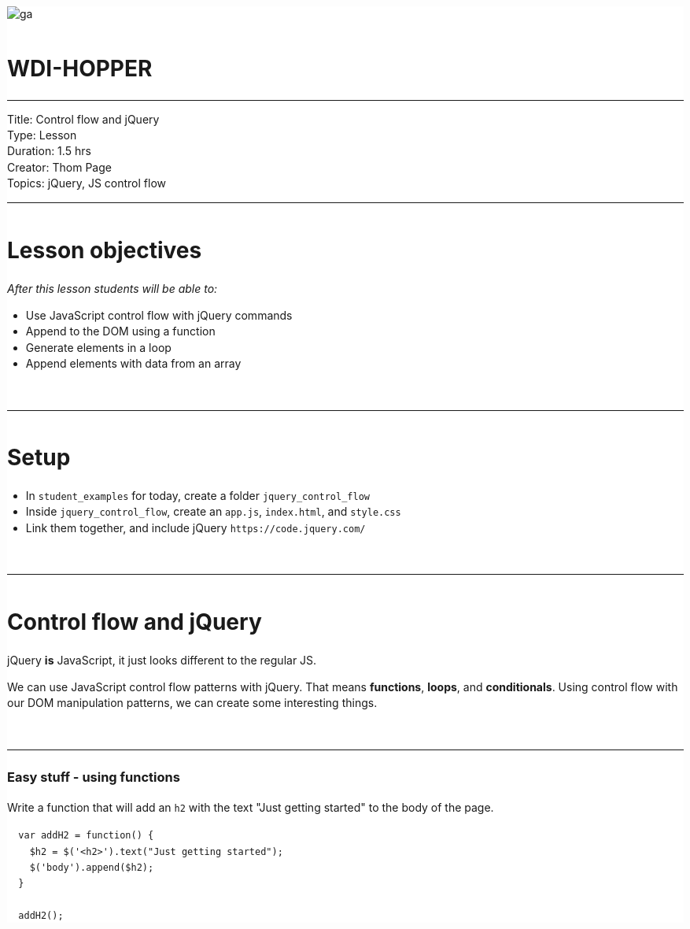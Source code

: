 ![ga](http://mobbook.generalassemb.ly/ga_cog.png)

# WDI-HOPPER

---
Title: Control flow and jQuery<br>
Type: Lesson<br>
Duration: 1.5 hrs<br>
Creator: Thom Page <br>
Topics: jQuery, JS control flow<br>

---

# Lesson objectives

_After this lesson students will be able to:_

* Use JavaScript control flow with jQuery commands
* Append to the DOM using a function
* Generate elements in a loop
* Append elements with data from an array

<br>
<hr>

# Setup

* In `student_examples` for today, create a folder `jquery_control_flow`
* Inside `jquery_control_flow`, create an `app.js`, `index.html`, and `style.css`
* Link them together, and include jQuery `https://code.jquery.com/`

<br>
<hr>

# Control flow and jQuery

jQuery **is** JavaScript, it just looks different to the regular JS.

We can use JavaScript control flow patterns with jQuery. That means **functions**, **loops**, and **conditionals**. Using control flow with our DOM manipulation patterns, we can create some interesting things.

<br>
<hr>

### Easy stuff - using functions

Write a function that will add an `h2` with the text "Just getting started" to the body of the page.

```
  var addH2 = function() {
    $h2 = $('<h2>').text("Just getting started");
    $('body').append($h2);
  }

  addH2();
```
